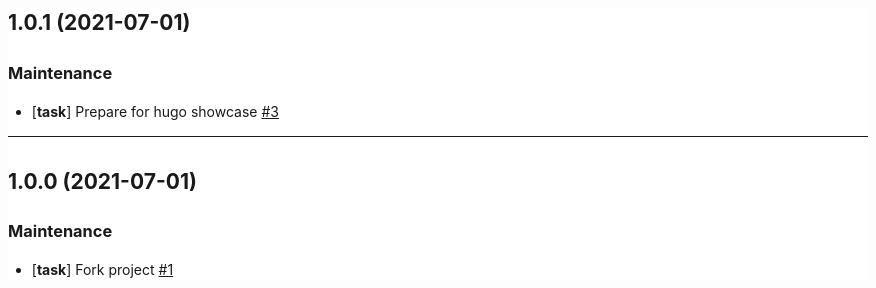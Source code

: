 ## 1.0.1 (2021-07-01)

### Maintenance

- [**task**] Prepare for hugo showcase [#3](https://github.com/McShelby/hugo-theme-relearn/issues/3)

---

## 1.0.0 (2021-07-01)

### Maintenance

- [**task**] Fork project [#1](https://github.com/McShelby/hugo-theme-relearn/issues/1)
